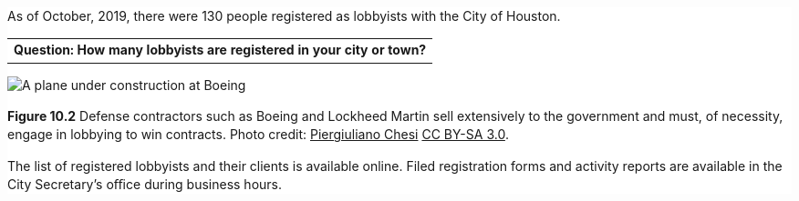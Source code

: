 As of October, 2019, there were 130 people registered as lobbyists with the City of Houston.

|   |
|---|
|**Question: How many lobbyists are registered in your city or town?**|

![A plane under construction at Boeing](https://oertx.highered.texas.gov/editor/images/560)

**Figure 10.2** Defense contractors such as Boeing and Lockheed Martin sell extensively to the government and must, of necessity, engage in lobbying to win contracts. Photo credit: [Piergiuliano Chesi](https://en.wikipedia.org/wiki/Lobbying_in_the_United_States) [CC BY-SA 3.0](https://creativecommons.org/licenses/by-sa/3.0).

The list of registered lobbyists and their clients is available online. Filed registration forms and activity reports are available in the City Secretary’s oﬃce during business hours.

